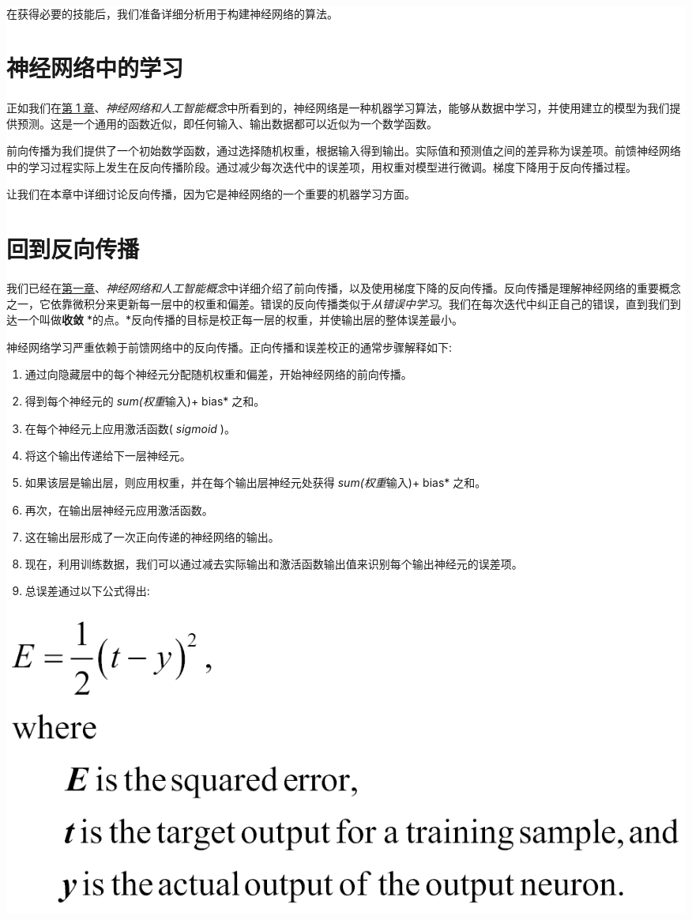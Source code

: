在获得必要的技能后，我们准备详细分析用于构建神经网络的算法。

<title>Learning in neural networks</title>  

# 神经网络中的学习

正如我们在[第 1 章](b283a577-2201-43eb-877c-f281677370bf.xhtml)、*神经网络和人工智能概念*中所看到的，神经网络是一种机器学习算法，能够从数据中学习，并使用建立的模型为我们提供预测。这是一个通用的函数近似，即任何输入、输出数据都可以近似为一个数学函数。

前向传播为我们提供了一个初始数学函数，通过选择随机权重，根据输入得到输出。实际值和预测值之间的差异称为误差项。前馈神经网络中的学习过程实际上发生在反向传播阶段。通过减少每次迭代中的误差项，用权重对模型进行微调。梯度下降用于反向传播过程。

让我们在本章中详细讨论反向传播，因为它是神经网络的一个重要的机器学习方面。

<title>Back to backpropagation</title>  

# 回到反向传播

我们已经在[第一章](b283a577-2201-43eb-877c-f281677370bf.xhtml)、*神经网络和人工智能概念*中详细介绍了前向传播，以及使用梯度下降的反向传播。反向传播是理解神经网络的重要概念之一，它依靠微积分来更新每一层中的权重和偏差。错误的反向传播类似于*从错误中学习*。我们在每次迭代中纠正自己的错误，直到我们到达一个叫做**收敛** *的点。*反向传播的目标是校正每一层的权重，并使输出层的整体误差最小。

神经网络学习严重依赖于前馈网络中的反向传播。正向传播和误差校正的通常步骤解释如下:

1.  通过向隐藏层中的每个神经元分配随机权重和偏差，开始神经网络的前向传播。
2.  得到每个神经元的 *sum(权重*输入)+ bias* 之和。
3.  在每个神经元上应用激活函数( *sigmoid* )。
4.  将这个输出传递给下一层神经元。
5.  如果该层是输出层，则应用权重，并在每个输出层神经元处获得 *sum(权重*输入)+ bias* 之和。
6.  再次，在输出层神经元应用激活函数。
7.  这在输出层形成了一次正向传递的神经网络的输出。
8.  现在，利用训练数据，我们可以通过减去实际输出和激活函数输出值来识别每个输出神经元的误差项。

9.  总误差通过以下公式得出:

![](img/1f9b1615-e344-4d26-84a9-639c42dcebe7.jpg)
